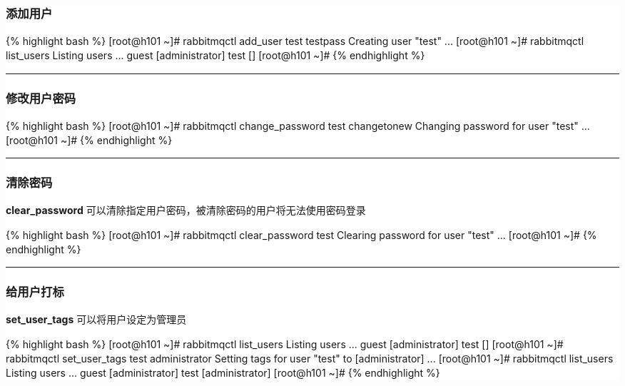 ### 添加用户


{% highlight bash %}
[root@h101 ~]# rabbitmqctl  add_user test testpass
Creating user "test" ...
[root@h101 ~]# rabbitmqctl  list_users
Listing users ...
guest	[administrator]
test	[]
[root@h101 ~]# 
{% endhighlight %}

---

### 修改用户密码

{% highlight bash %}
[root@h101 ~]# rabbitmqctl change_password test changetonew
Changing password for user "test" ...
[root@h101 ~]# 
{% endhighlight %}

---

### 清除密码


**clear_password** 可以清除指定用户密码，被清除密码的用户将无法使用密码登录

{% highlight bash %}
[root@h101 ~]# rabbitmqctl clear_password test
Clearing password for user "test" ...
[root@h101 ~]# 
{% endhighlight %}


---

### 给用户打标


**set_user_tags** 可以将用户设定为管理员

{% highlight bash %}
[root@h101 ~]# rabbitmqctl  list_users
Listing users ...
guest	[administrator]
test	[]
[root@h101 ~]# rabbitmqctl set_user_tags test administrator
Setting tags for user "test" to [administrator] ...
[root@h101 ~]# rabbitmqctl  list_users
Listing users ...
guest	[administrator]
test	[administrator]
[root@h101 ~]# 
{% endhighlight %}
